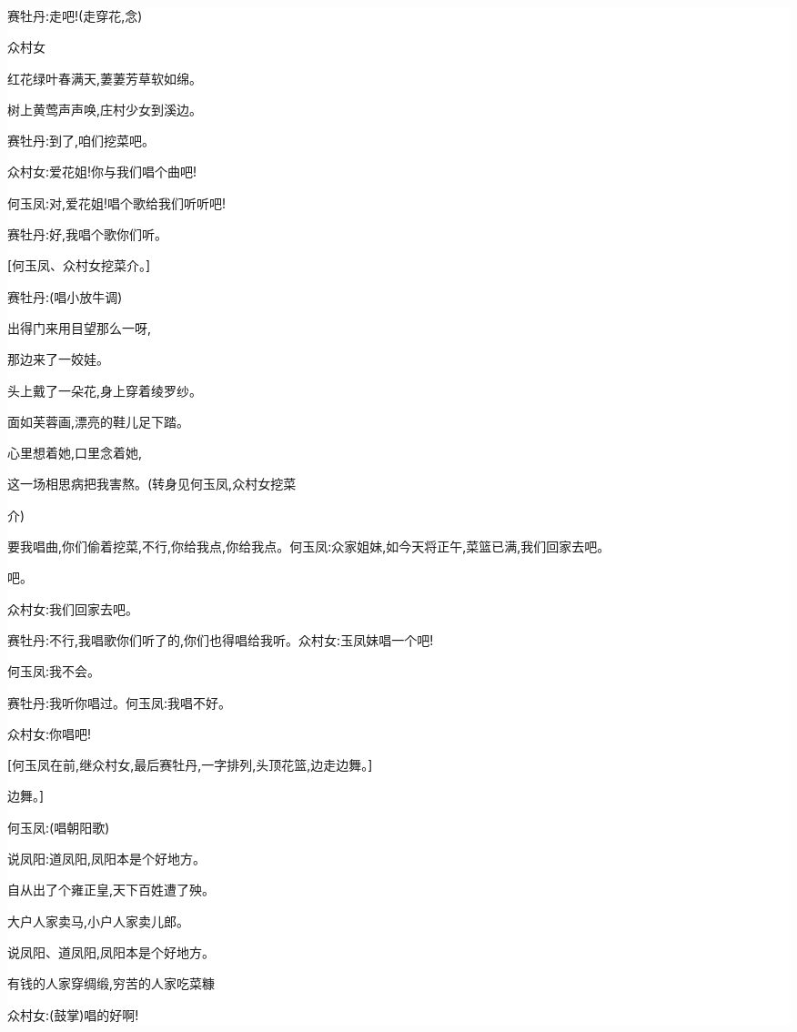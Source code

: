 赛牡丹:走吧!(走穿花,念)

众村女

红花绿叶春满天,萋萋芳草软如绵。

树上黄莺声声唤,庄村少女到溪边。

赛牡丹:到了,咱们挖菜吧。

众村女:爱花姐!你与我们唱个曲吧!

何玉凤:对,爱花姐!唱个歌给我们听听吧!

赛牡丹:好,我唱个歌你们听。

[何玉凤、众村女挖菜介。]

赛牡丹:(唱小放牛调)

出得门来用目望那么一呀,

那边来了一姣娃。

头上戴了一朵花,身上穿着绫罗纱。

面如芙蓉画,漂亮的鞋儿足下踏。

心里想着她,口里念着她,

这一场相思病把我害熬。(转身见何玉凤,众村女挖菜

介)

要我唱曲,你们偷着挖菜,不行,你给我点,你给我点。何玉凤:众家姐妹,如今天将正午,菜篮已满,我们回家去吧。

吧。

众村女:我们回家去吧。

赛牡丹:不行,我唱歌你们听了的,你们也得唱给我听。众村女:玉凤妹唱一个吧!

何玉凤:我不会。

赛牡丹:我听你唱过。何玉凤:我唱不好。

众村女:你唱吧!

[何玉凤在前,继众村女,最后赛牡丹,一字排列,头顶花篮,边走边舞。]

边舞。]

何玉凤:(唱朝阳歌)

说凤阳:道凤阳,凤阳本是个好地方。

自从出了个雍正皇,天下百姓遭了殃。

大户人家卖马,小户人家卖儿郎。

说凤阳、道凤阳,凤阳本是个好地方。

有钱的人家穿绸缎,穷苦的人家吃菜糠

众村女:(鼓掌)唱的好啊!
